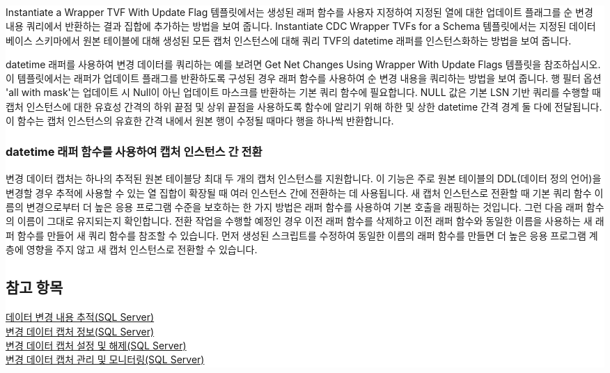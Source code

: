  Instantiate a Wrapper TVF With Update Flag 템플릿에서는 생성된 래퍼 함수를 사용자 지정하여 지정된 열에 대한 업데이트 플래그를 순 변경 내용 쿼리에서 반환하는 결과 집합에 추가하는 방법을 보여 줍니다. Instantiate CDC Wrapper TVFs for a Schema 템플릿에서는 지정된 데이터베이스 스키마에서 원본 테이블에 대해 생성된 모든 캡처 인스턴스에 대해 쿼리 TVF의 datetime 래퍼를 인스턴스화하는 방법을 보여 줍니다.  
  
 datetime 래퍼를 사용하여 변경 데이터를 쿼리하는 예를 보려면 Get Net Changes Using Wrapper With Update Flags 템플릿을 참조하십시오. 이 템플릿에서는 래퍼가 업데이트 플래그를 반환하도록 구성된 경우 래퍼 함수를 사용하여 순 변경 내용을 쿼리하는 방법을 보여 줍니다. 행 필터 옵션 'all with mask'는 업데이트 시 Null이 아닌 업데이트 마스크를 반환하는 기본 쿼리 함수에 필요합니다. NULL 값은 기본 LSN 기반 쿼리를 수행할 때 캡처 인스턴스에 대한 유효성 간격의 하위 끝점 및 상위 끝점을 사용하도록 함수에 알리기 위해 하한 및 상한 datetime 간격 경계 둘 다에 전달됩니다. 이 함수는 캡처 인스턴스의 유효한 간격 내에서 원본 행이 수정될 때마다 행을 하나씩 반환합니다.  
  
### <a name="using-the-datetime-wrapper-functions-to-transition-between-capture-instances"></a>datetime 래퍼 함수를 사용하여 캡처 인스턴스 간 전환  
 변경 데이터 캡처는 하나의 추적된 원본 테이블당 최대 두 개의 캡처 인스턴스를 지원합니다. 이 기능은 주로 원본 테이블의 DDL(데이터 정의 언어)을 변경할 경우 추적에 사용할 수 있는 열 집합이 확장될 때 여러 인스턴스 간에 전환하는 데 사용됩니다. 새 캡처 인스턴스로 전환할 때 기본 쿼리 함수 이름의 변경으로부터 더 높은 응용 프로그램 수준을 보호하는 한 가지 방법은 래퍼 함수를 사용하여 기본 호출을 래핑하는 것입니다. 그런 다음 래퍼 함수의 이름이 그대로 유지되는지 확인합니다. 전환 작업을 수행할 예정인 경우 이전 래퍼 함수를 삭제하고 이전 래퍼 함수와 동일한 이름을 사용하는 새 래퍼 함수를 만들어 새 쿼리 함수를 참조할 수 있습니다. 먼저 생성된 스크립트를 수정하여 동일한 이름의 래퍼 함수를 만들면 더 높은 응용 프로그램 계층에 영향을 주지 않고 새 캡처 인스턴스로 전환할 수 있습니다.  
  
## <a name="see-also"></a>참고 항목  
 [데이터 변경 내용 추적&#40;SQL Server&#41;](../../relational-databases/track-changes/track-data-changes-sql-server.md)   
 [변경 데이터 캡처 정보&#40;SQL Server&#41;](../../relational-databases/track-changes/about-change-data-capture-sql-server.md)   
 [변경 데이터 캡처 설정 및 해제&#40;SQL Server&#41;](../../relational-databases/track-changes/enable-and-disable-change-data-capture-sql-server.md)   
 [변경 데이터 캡처 관리 및 모니터링&#40;SQL Server&#41;](../../relational-databases/track-changes/administer-and-monitor-change-data-capture-sql-server.md)  
  
  
